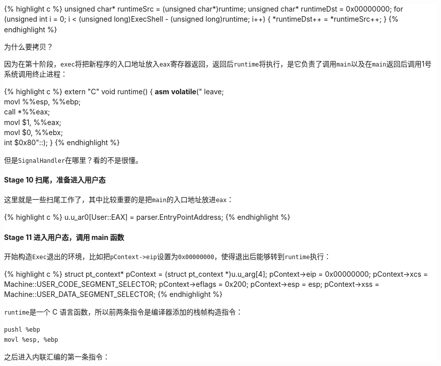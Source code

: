 {% highlight c %}
unsigned char* runtimeSrc = (unsigned char*)runtime;
unsigned char* runtimeDst = 0x00000000;
for (unsigned int i = 0; i < (unsigned long)ExecShell - (unsigned long)runtime; i++)
{
    *runtimeDst++ = *runtimeSrc++;
}
{% endhighlight %}

为什么要拷贝？

因为在第十阶段，`exec`将把新程序的入口地址放入`eax`寄存器返回，返回后`runtime`将执行，是它负责了调用`main`以及在`main`返回后调用1号系统调用终止进程：

{% highlight c %}
extern "C" void runtime()
{
	__asm__ __volatile__("	leave;	\
							movl %%esp, %%ebp;	\
							call *%%eax;		\
							movl $1, %%eax;	\
							movl $0, %%ebx;	\
							int $0x80"::);
}
{% endhighlight %}

但是`SignalHandler`在哪里？看的不是很懂。

#### Stage 10 扫尾，准备进入用户态

这里就是一些扫尾工作了，其中比较重要的是把`main`的入口地址放进`eax`：

{% highlight c %}
u.u_ar0[User::EAX] = parser.EntryPointAddress;
{% endhighlight %}

#### Stage 11 进入用户态，调用 main 函数

开始构造`Exec`退出的环境，比如把`pContext->eip`设置为`0x00000000`，使得退出后能够转到`runtime`执行：

{% highlight c %}
struct pt_context* pContext = (struct pt_context *)u.u_arg[4];
pContext->eip = 0x00000000;
pContext->xcs = Machine::USER_CODE_SEGMENT_SELECTOR;
pContext->eflags = 0x200;
pContext->esp = esp;
pContext->xss = Machine::USER_DATA_SEGMENT_SELECTOR;
{% endhighlight %}

`runtime`是一个 C 语言函数，所以前两条指令是编译器添加的栈帧构造指令：

```
pushl %ebp
movl %esp, %ebp
```

之后进入内联汇编的第一条指令：
